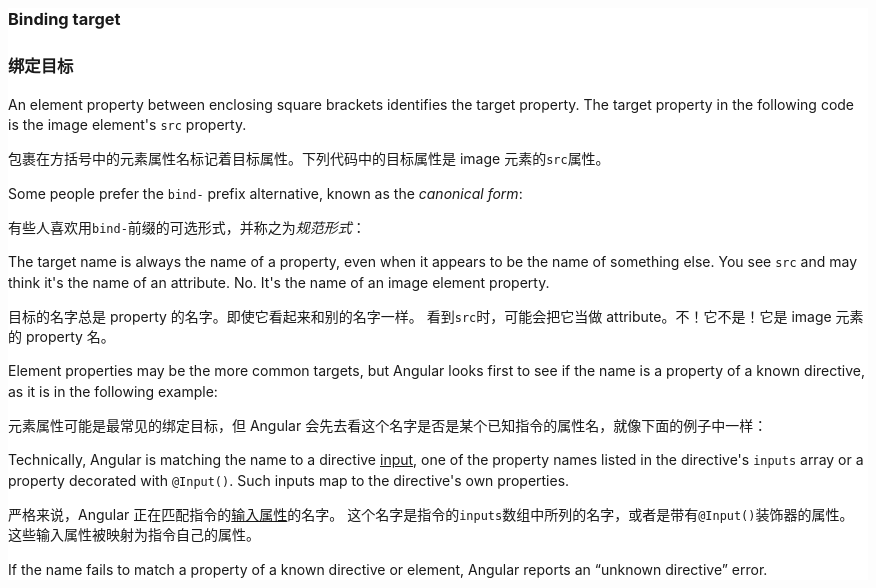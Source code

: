 
</div>

### Binding target

### 绑定目标  

An element property between enclosing square brackets identifies the target property. The target property in the following code is the image element's `src` property.

包裹在方括号中的元素属性名标记着目标属性。下列代码中的目标属性是 image 元素的`src`属性。

<code-example path="template-syntax/src/app/app.component.html" region="property-binding-1" title="src/app/app.component.html" linenums="false">
</code-example>

Some people prefer the `bind-` prefix alternative, known as the *canonical form*:

有些人喜欢用`bind-`前缀的可选形式，并称之为*规范形式*：


<code-example path="template-syntax/src/app/app.component.html" region="property-binding-5" title="src/app/app.component.html" linenums="false">
</code-example>

The target name is always the name of a property, even when it appears to be the name of something else.
You see `src` and may think it's the name of an attribute. No. It's the name of an image element property.

目标的名字总是 property 的名字。即使它看起来和别的名字一样。
看到`src`时，可能会把它当做 attribute。不！它不是！它是 image 元素的 property 名。

Element properties may be the more common targets,
but Angular looks first to see if the name is a property of a known directive,
as it is in the following example:

元素属性可能是最常见的绑定目标，但 Angular 会先去看这个名字是否是某个已知指令的属性名，就像下面的例子中一样：


<code-example path="template-syntax/src/app/app.component.html" region="property-binding-3" title="src/app/app.component.html" linenums="false">
</code-example>

<div class="l-sub-section">

Technically, Angular is matching the name to a directive [input](guide/template-syntax#inputs-outputs),
one of the property names listed in the directive's `inputs` array or a property decorated with `@Input()`.
Such inputs map to the directive's own properties.

严格来说，Angular 正在匹配指令的[输入属性](guide/template-syntax#inputs-outputs)的名字。
这个名字是指令的`inputs`数组中所列的名字，或者是带有`@Input()`装饰器的属性。
这些输入属性被映射为指令自己的属性。


</div>

If the name fails to match a property of a known directive or element, Angular reports an “unknown directive” error.
